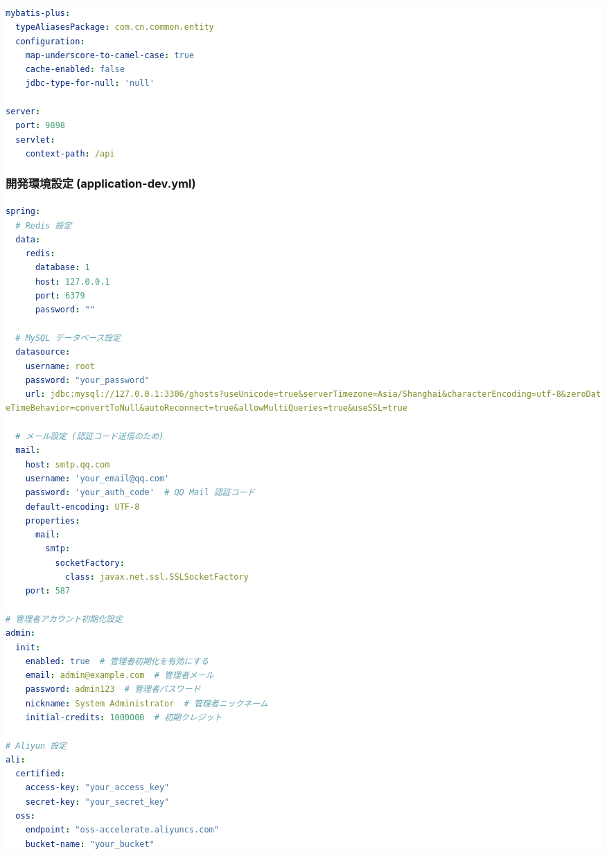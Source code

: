 ```yaml
mybatis-plus:
  typeAliasesPackage: com.cn.common.entity
  configuration:
    map-underscore-to-camel-case: true
    cache-enabled: false
    jdbc-type-for-null: 'null'

server:
  port: 9898
  servlet:
    context-path: /api
```

### 開発環境設定 (application-dev.yml)

```yaml
spring:
  # Redis 設定
  data:
    redis:
      database: 1
      host: 127.0.0.1
      port: 6379
      password: ""
  
  # MySQL データベース設定
  datasource:
    username: root
    password: "your_password"
    url: jdbc:mysql://127.0.0.1:3306/ghosts?useUnicode=true&serverTimezone=Asia/Shanghai&characterEncoding=utf-8&zeroDateTimeBehavior=convertToNull&autoReconnect=true&allowMultiQueries=true&useSSL=true
  
  # メール設定 (認証コード送信のため)
  mail:
    host: smtp.qq.com
    username: 'your_email@qq.com'
    password: 'your_auth_code'  # QQ Mail 認証コード
    default-encoding: UTF-8
    properties:
      mail:
        smtp:
          socketFactory:
            class: javax.net.ssl.SSLSocketFactory
    port: 587

# 管理者アカウント初期化設定
admin:
  init:
    enabled: true  # 管理者初期化を有効にする
    email: admin@example.com  # 管理者メール
    password: admin123  # 管理者パスワード
    nickname: System Administrator  # 管理者ニックネーム
    initial-credits: 1000000  # 初期クレジット

# Aliyun 設定
ali:
  certified:
    access-key: "your_access_key"
    secret-key: "your_secret_key"
  oss:
    endpoint: "oss-accelerate.aliyuncs.com"
    bucket-name: "your_bucket"
```